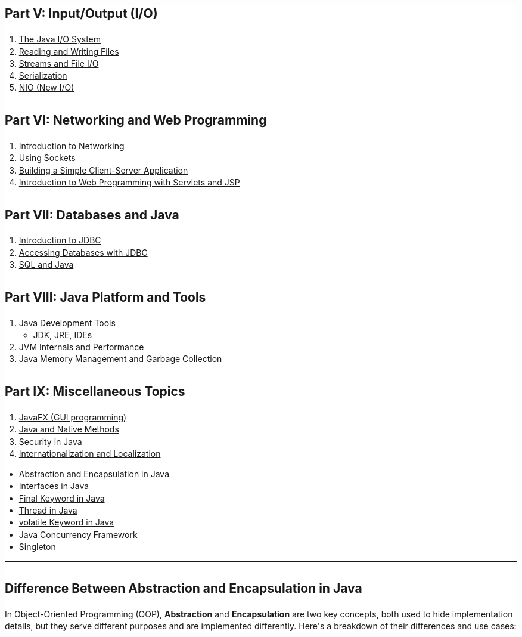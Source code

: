 ## Part V: Input/Output (I/O)
1. [The Java I/O System](#the-java-io-system)
2. [Reading and Writing Files](#reading-and-writing-files)
3. [Streams and File I/O](#streams-and-file-io)
4. [Serialization](#serialization)
5. [NIO (New I/O)](#nio-new-io)

## Part VI: Networking and Web Programming
1. [Introduction to Networking](#introduction-to-networking)
2. [Using Sockets](#using-sockets)
3. [Building a Simple Client-Server Application](#building-a-simple-client-server-application)
4. [Introduction to Web Programming with Servlets and JSP](#introduction-to-web-programming-with-servlets-and-jsp)

## Part VII: Databases and Java
1. [Introduction to JDBC](#introduction-to-jdbc)
2. [Accessing Databases with JDBC](#accessing-databases-with-jdbc)
3. [SQL and Java](#sql-and-java)

## Part VIII: Java Platform and Tools
1. [Java Development Tools](#java-development-tools)
   - [JDK, JRE, IDEs](#jdk-jre-ides)
2. [JVM Internals and Performance](#jvm-internals-and-performance)
3. [Java Memory Management and Garbage Collection](#java-memory-management-and-garbage-collection)

## Part IX: Miscellaneous Topics
1. [JavaFX (GUI programming)](#javafx-gui-programming)
2. [Java and Native Methods](#java-and-native-methods)
3. [Security in Java](#security-in-java)
4. [Internationalization and Localization](#internationalization-and-localization)


- [Abstraction and Encapsulation in Java](#abstraction-and-encapsulation-in-java)
- [Interfaces in Java](#interfaces-in-java)
- [Final Keyword in Java](#final-keyword-in-java)
- [Thread in Java](#interfaces-in-java)
- [volatile Keyword in Java](#volatile-keyword-in-java)
- [Java Concurrency Framework](#java-concurrency-framework)
- [Singleton](#singleton)


---

## Difference Between Abstraction and Encapsulation in Java

In Object-Oriented Programming (OOP), **Abstraction** and **Encapsulation** are two key concepts, both used to hide implementation details, but they serve different purposes and are implemented differently. Here's a breakdown of their differences and use cases:
